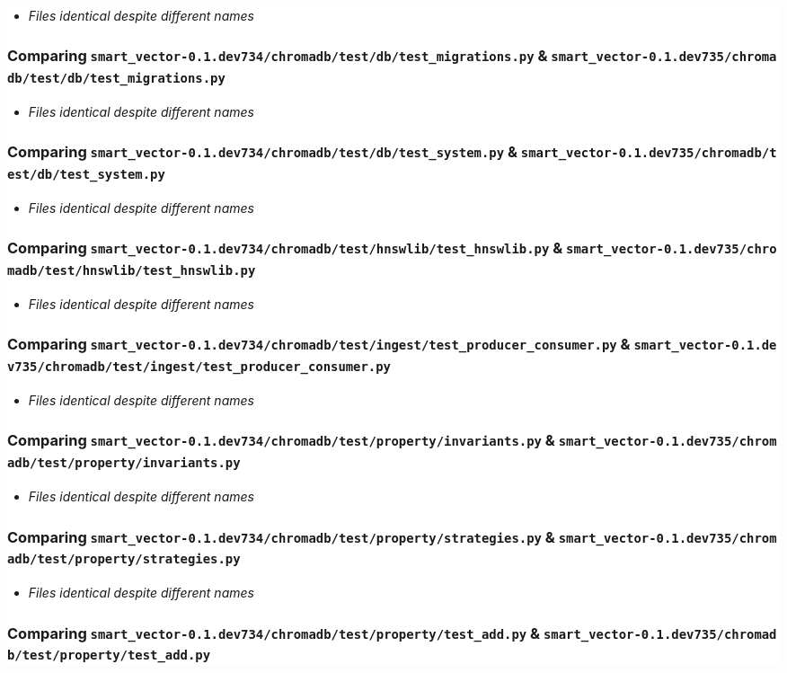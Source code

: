  * *Files identical despite different names*

### Comparing `smart_vector-0.1.dev734/chromadb/test/db/test_migrations.py` & `smart_vector-0.1.dev735/chromadb/test/db/test_migrations.py`

 * *Files identical despite different names*

### Comparing `smart_vector-0.1.dev734/chromadb/test/db/test_system.py` & `smart_vector-0.1.dev735/chromadb/test/db/test_system.py`

 * *Files identical despite different names*

### Comparing `smart_vector-0.1.dev734/chromadb/test/hnswlib/test_hnswlib.py` & `smart_vector-0.1.dev735/chromadb/test/hnswlib/test_hnswlib.py`

 * *Files identical despite different names*

### Comparing `smart_vector-0.1.dev734/chromadb/test/ingest/test_producer_consumer.py` & `smart_vector-0.1.dev735/chromadb/test/ingest/test_producer_consumer.py`

 * *Files identical despite different names*

### Comparing `smart_vector-0.1.dev734/chromadb/test/property/invariants.py` & `smart_vector-0.1.dev735/chromadb/test/property/invariants.py`

 * *Files identical despite different names*

### Comparing `smart_vector-0.1.dev734/chromadb/test/property/strategies.py` & `smart_vector-0.1.dev735/chromadb/test/property/strategies.py`

 * *Files identical despite different names*

### Comparing `smart_vector-0.1.dev734/chromadb/test/property/test_add.py` & `smart_vector-0.1.dev735/chromadb/test/property/test_add.py`

